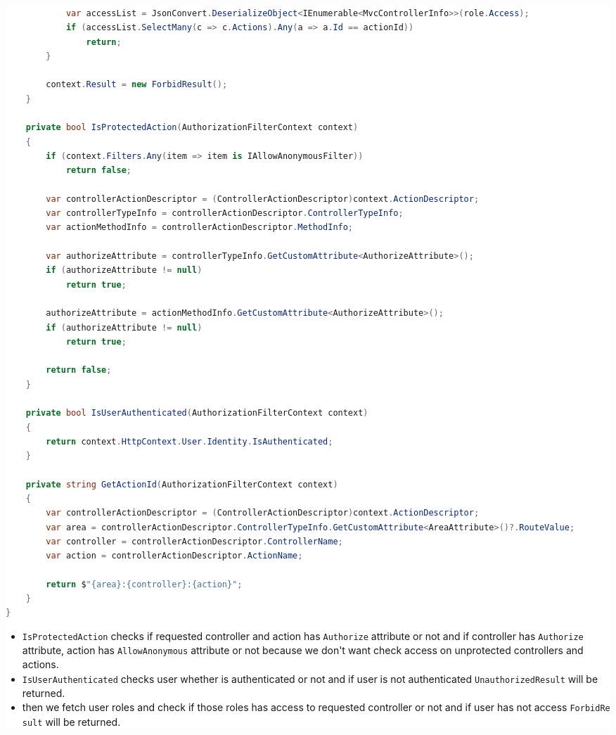 ```c#
            var accessList = JsonConvert.DeserializeObject<IEnumerable<MvcControllerInfo>>(role.Access);
            if (accessList.SelectMany(c => c.Actions).Any(a => a.Id == actionId))
                return;
        }

        context.Result = new ForbidResult();
    }

    private bool IsProtectedAction(AuthorizationFilterContext context)
    {
        if (context.Filters.Any(item => item is IAllowAnonymousFilter))
            return false;

        var controllerActionDescriptor = (ControllerActionDescriptor)context.ActionDescriptor;
        var controllerTypeInfo = controllerActionDescriptor.ControllerTypeInfo;
        var actionMethodInfo = controllerActionDescriptor.MethodInfo;

        var authorizeAttribute = controllerTypeInfo.GetCustomAttribute<AuthorizeAttribute>();
        if (authorizeAttribute != null)
            return true;

        authorizeAttribute = actionMethodInfo.GetCustomAttribute<AuthorizeAttribute>();
        if (authorizeAttribute != null)
            return true;

        return false;
    }

    private bool IsUserAuthenticated(AuthorizationFilterContext context)
    {
        return context.HttpContext.User.Identity.IsAuthenticated;
    }

    private string GetActionId(AuthorizationFilterContext context)
    {
        var controllerActionDescriptor = (ControllerActionDescriptor)context.ActionDescriptor;
        var area = controllerActionDescriptor.ControllerTypeInfo.GetCustomAttribute<AreaAttribute>()?.RouteValue;
        var controller = controllerActionDescriptor.ControllerName;
        var action = controllerActionDescriptor.ActionName;

        return $"{area}:{controller}:{action}";
    }
}
```
* `IsProtectedAction` checks if requested controller and action has `Authorize` attribute or not and if controller has `Authorize` attribute, action has `AllowAnonymous` attribute or not because we don't want check access on unprotected controllers and actions.
* `IsUserAuthenticated` checks user whether is authenticated or not and if user is not authenticated `UnauthorizedResult` will be returned.
* then we fetch user roles and check if those roles has access to requested controller or not and if user has not access `ForbidResult` will be returned.

